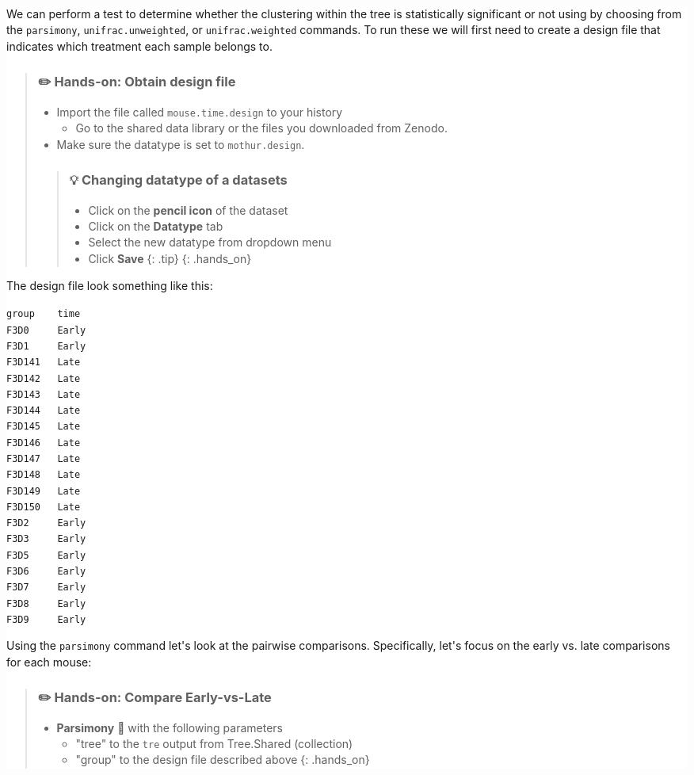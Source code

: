 We can perform a test to determine whether the clustering within the tree is statistically significant or not
using by choosing from the `parsimony`, `unifrac.unweighted`, or `unifrac.weighted` commands. To run these we
will first need to create a design file that indicates which treatment each sample belongs to.

> ### :pencil2: Hands-on: Obtain design file
>
> - Import the file called `mouse.time.design` to your history
>   - Go to the shared data library or the files you downloaded from Zenodo.
> - Make sure the datatype is set to `mothur.design`.
>
> > ### :bulb: Changing datatype of a datasets
> >  - Click on the **pencil icon** of the dataset
> >  - Click on the **Datatype** tab
> >  - Select the new datatype from dropdown menu
> >  - Click **Save**
> {: .tip}
{: .hands_on}


The design file look something like this:

```
group    time
F3D0     Early
F3D1     Early
F3D141   Late
F3D142   Late
F3D143   Late
F3D144   Late
F3D145   Late
F3D146   Late
F3D147   Late
F3D148   Late
F3D149   Late
F3D150   Late
F3D2     Early
F3D3     Early
F3D5     Early
F3D6     Early
F3D7     Early
F3D8     Early
F3D9     Early
```

Using the `parsimony` command let's look at the pairwise comparisons. Specifically, let's focus on the
early vs. late comparisons for each mouse:

> ### :pencil2: Hands-on: Compare Early-vs-Late
> - **Parsimony** :wrench: with the following parameters
>   - "tree" to the `tre` output from Tree.Shared (collection)
>   - "group" to the design file described above
{: .hands_on}
